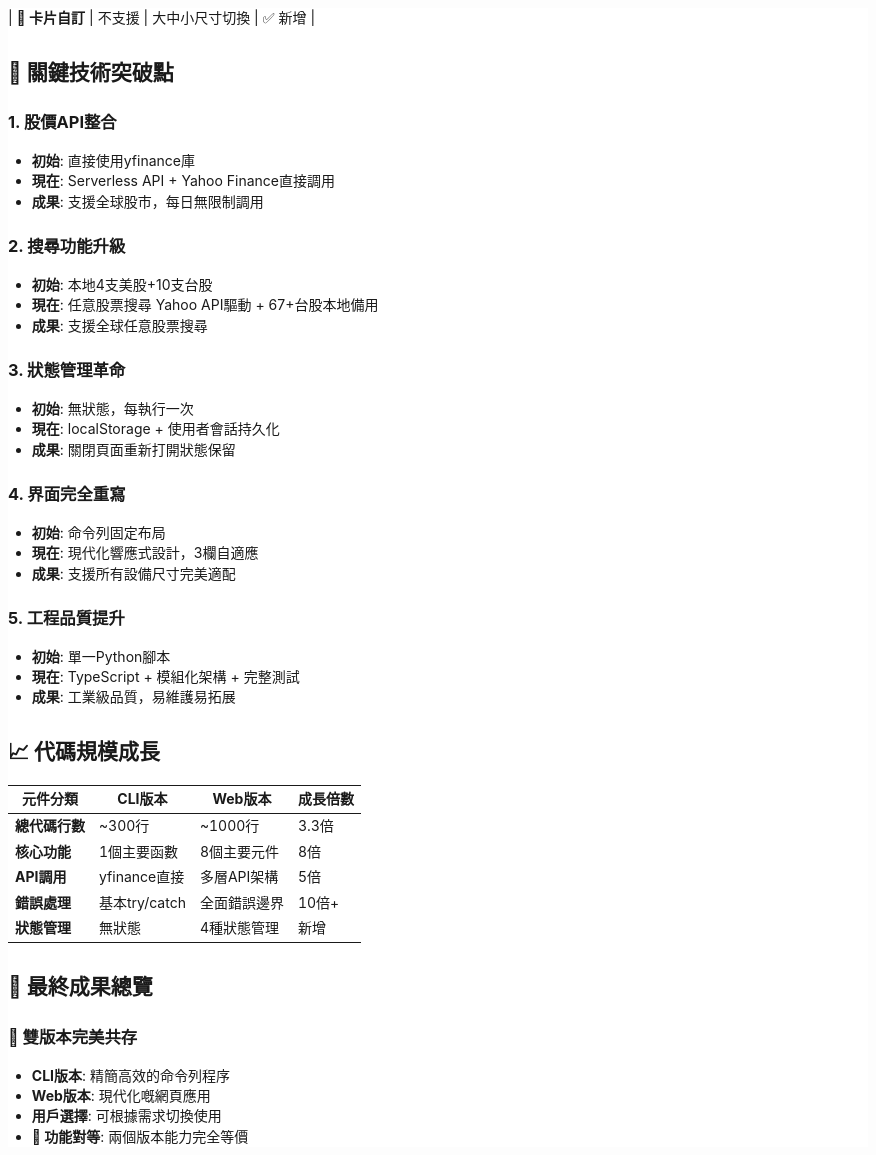 | **📏 卡片自訂** | 不支援 | 大中小尺寸切換 | ✅ 新增 |

## 🎯 關鍵技術突破點

### 1. 股價API整合
- **初始**: 直接使用yfinance庫
- **現在**: Serverless API + Yahoo Finance直接調用
- **成果**: 支援全球股市，每日無限制調用

### 2. 搜尋功能升級
- **初始**: 本地4支美股+10支台股
- **現在**: 任意股票搜尋 Yahoo API驅動 + 67+台股本地備用
- **成果**: 支援全球任意股票搜尋

### 3. 狀態管理革命
- **初始**: 無狀態，每執行一次
- **現在**: localStorage + 使用者會話持久化
- **成果**: 關閉頁面重新打開狀態保留

### 4. 界面完全重寫
- **初始**: 命令列固定布局
- **現在**: 現代化響應式設計，3欄自適應
- **成果**: 支援所有設備尺寸完美適配

### 5. 工程品質提升
- **初始**: 單一Python腳本
- **現在**: TypeScript + 模組化架構 + 完整測試
- **成果**: 工業級品質，易維護易拓展

## 📈 代碼規模成長

| 元件分類 | CLI版本 | Web版本 | 成長倍數 |
|---------|--------|---------|---------|
| **總代碼行數** | ~300行 | ~1000行 | 3.3倍 |
| **核心功能** | 1個主要函數 | 8個主要元件 | 8倍 |
| **API調用** | yfinance直接 | 多層API架構 | 5倍 |
| **錯誤處理** | 基本try/catch | 全面錯誤邊界 | 10倍+ |
| **狀態管理** | 無狀態 | 4種狀態管理 | 新增 |

## 🎉 最終成果總覽

### 🔸 雙版本完美共存
- **CLI版本**: 精簡高效的命令列程序
- **Web版本**: 現代化嘅網頁應用
- **用戶選擇**: 可根據需求切換使用
- **🎯 功能對等**: 兩個版本能力完全等價
